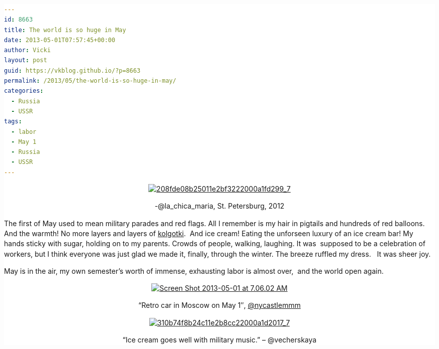 ```yaml
---
id: 8663
title: The world is so huge in May
date: 2013-05-01T07:57:45+00:00
author: Vicki
layout: post
guid: https://vkblog.github.io/?p=8663
permalink: /2013/05/the-world-is-so-huge-in-may/
categories:
  - Russia
  - USSR
tags:
  - labor
  - May 1
  - Russia
  - USSR
---
```

<p style="text-align: center;">
  <a href="https://raw.githubusercontent.com/vkblog/vkblog.github.io/master/public/img/2013/05/208fde08b25011e2bf3222000a1fd299_7.jpg"><img class="aligncenter  wp-image-8675" alt="208fde08b25011e2bf3222000a1fd299_7" src="https://raw.githubusercontent.com/vkblog/vkblog.github.io/master/public/img/2013/05/208fde08b25011e2bf3222000a1fd299_7-580x580.jpg" width="464" height="464" /></a>
</p>

<p style="text-align: center;">
  -@la_chica_maria, St. Petersburg, 2012
</p>

The first of May used to mean military parades and red flags. All I remember is my hair in pigtails and hundreds of red balloons. And the warmth! No more layers and layers of <a href="http://www.sar.rodgor.ru/art_images/89/01.jpg" target="_blank">kolgotki</a>.  And ice cream! Eating the unforseen luxury of an ice cream bar! My hands sticky with sugar, holding on to my parents. Crowds of people, walking, laughing. It was  supposed to be a celebration of workers, but I think everyone was just glad we made it, finally, through the winter. The breeze ruffled my dress.   It was sheer joy.



May is in the air, my own semester&#8217;s worth of immense, exhausting labor is almost over,  and the world open again.

<p style="text-align: center;">
  <a href="https://raw.githubusercontent.com/vkblog/vkblog.github.io/master/public/img/2013/05/Screen-Shot-2013-05-01-at-7.06.02-AM.png"><img class="aligncenter  wp-image-8664" alt="Screen Shot 2013-05-01 at 7.06.02 AM" src="https://raw.githubusercontent.com/vkblog/vkblog.github.io/master/public/img/2013/05/Screen-Shot-2013-05-01-at-7.06.02-AM-580x576.png" width="371" height="369" /></a>
</p>

<p style="text-align: center;">
  &#8220;Retro car in Moscow on May 1&#8243;, <a href="http://statigr.am/p/446158086730511381_181393932" target="_blank">@nycastlemmm</a>
</p>

<p style="text-align: center;">
  <a href="https://raw.githubusercontent.com/vkblog/vkblog.github.io/master/public/img/2013/05/310b74f8b24c11e2b8cc22000a1d2017_7.jpg"><img class="aligncenter  wp-image-8665" alt="310b74f8b24c11e2b8cc22000a1d2017_7" src="https://raw.githubusercontent.com/vkblog/vkblog.github.io/master/public/img/2013/05/310b74f8b24c11e2b8cc22000a1d2017_7-580x580.jpg" width="406" height="406" /></a>
</p>

<p style="text-align: center;">
  &#8220;Ice cream goes well with military music.&#8221; &#8211; @vecherskaya
</p>
